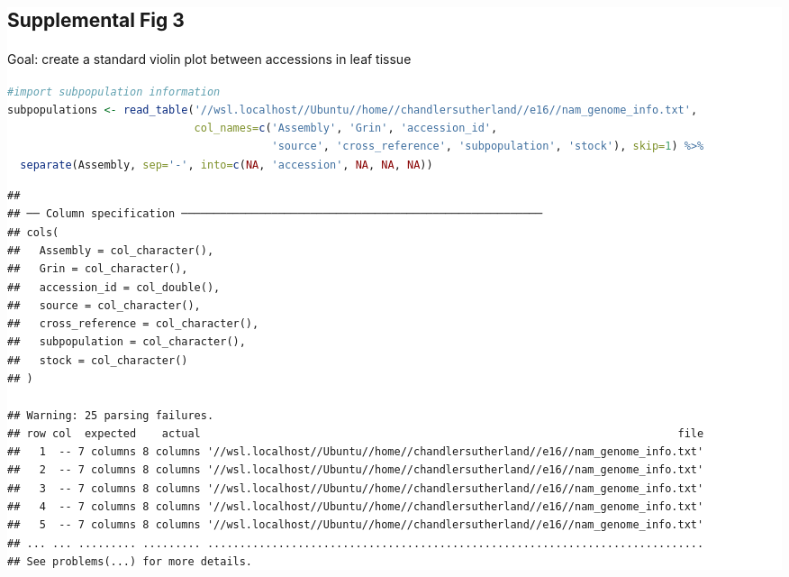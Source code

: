 ## Supplemental Fig 3

Goal: create a standard violin plot between accessions in leaf tissue

``` r
#import subpopulation information 
subpopulations <- read_table('//wsl.localhost//Ubuntu//home//chandlersutherland//e16//nam_genome_info.txt',
                             col_names=c('Assembly', 'Grin', 'accession_id', 
                                         'source', 'cross_reference', 'subpopulation', 'stock'), skip=1) %>%
  separate(Assembly, sep='-', into=c(NA, 'accession', NA, NA, NA))
```

    ## 
    ## ── Column specification ────────────────────────────────────────────────────────
    ## cols(
    ##   Assembly = col_character(),
    ##   Grin = col_character(),
    ##   accession_id = col_double(),
    ##   source = col_character(),
    ##   cross_reference = col_character(),
    ##   subpopulation = col_character(),
    ##   stock = col_character()
    ## )

    ## Warning: 25 parsing failures.
    ## row col  expected    actual                                                                          file
    ##   1  -- 7 columns 8 columns '//wsl.localhost//Ubuntu//home//chandlersutherland//e16//nam_genome_info.txt'
    ##   2  -- 7 columns 8 columns '//wsl.localhost//Ubuntu//home//chandlersutherland//e16//nam_genome_info.txt'
    ##   3  -- 7 columns 8 columns '//wsl.localhost//Ubuntu//home//chandlersutherland//e16//nam_genome_info.txt'
    ##   4  -- 7 columns 8 columns '//wsl.localhost//Ubuntu//home//chandlersutherland//e16//nam_genome_info.txt'
    ##   5  -- 7 columns 8 columns '//wsl.localhost//Ubuntu//home//chandlersutherland//e16//nam_genome_info.txt'
    ## ... ... ......... ......... .............................................................................
    ## See problems(...) for more details.
